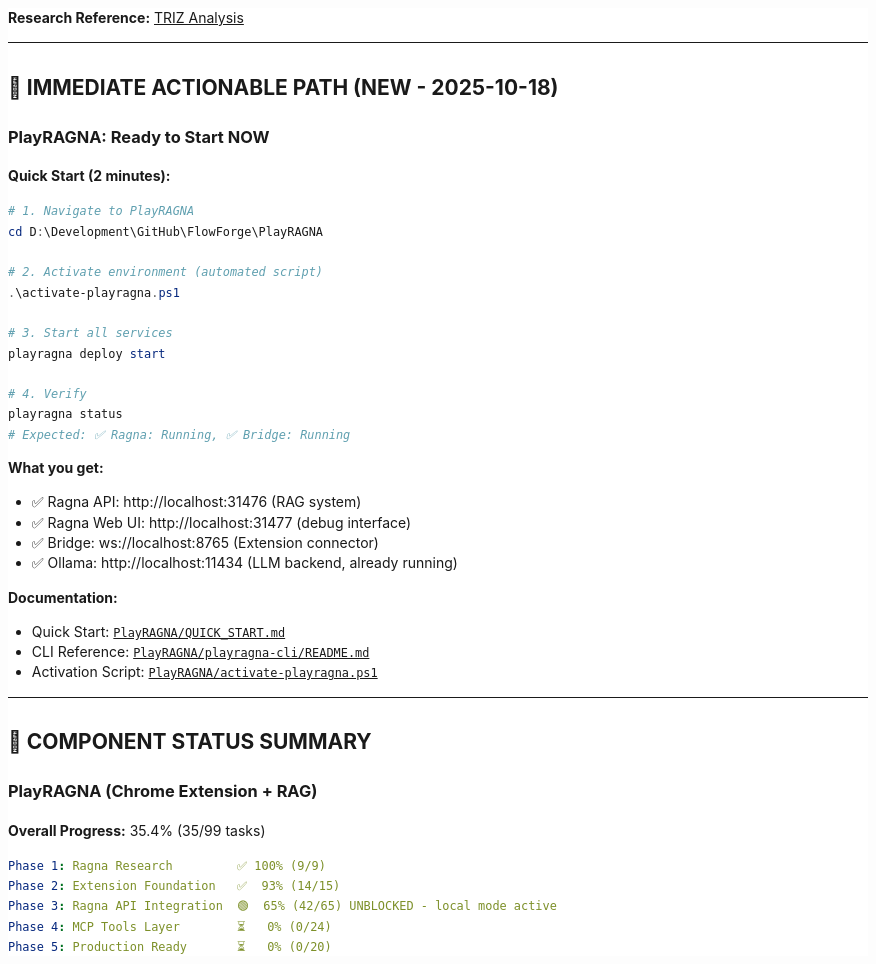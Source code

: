 ```yaml
```

**Research Reference:** [TRIZ Analysis](docs/analysis/Watchdog_System_TRIZ_Analysis_2025-01-16.md)

---

## 🚀 IMMEDIATE ACTIONABLE PATH (NEW - 2025-10-18)

### PlayRAGNA: Ready to Start NOW

**Quick Start (2 minutes):**

```powershell
# 1. Navigate to PlayRAGNA
cd D:\Development\GitHub\FlowForge\PlayRAGNA

# 2. Activate environment (automated script)
.\activate-playragna.ps1

# 3. Start all services
playragna deploy start

# 4. Verify
playragna status
# Expected: ✅ Ragna: Running, ✅ Bridge: Running
```

**What you get:**
- ✅ Ragna API: http://localhost:31476 (RAG system)
- ✅ Ragna Web UI: http://localhost:31477 (debug interface)
- ✅ Bridge: ws://localhost:8765 (Extension connector)
- ✅ Ollama: http://localhost:11434 (LLM backend, already running)

**Documentation:**
- Quick Start: [`PlayRAGNA/QUICK_START.md`](PlayRAGNA/QUICK_START.md)
- CLI Reference: [`PlayRAGNA/playragna-cli/README.md`](PlayRAGNA/playragna-cli/README.md)
- Activation Script: [`PlayRAGNA/activate-playragna.ps1`](PlayRAGNA/activate-playragna.ps1)

---

## 🎯 COMPONENT STATUS SUMMARY

### PlayRAGNA (Chrome Extension + RAG)

**Overall Progress:** 35.4% (35/99 tasks)

```yaml
Phase 1: Ragna Research         ✅ 100% (9/9)
Phase 2: Extension Foundation   ✅  93% (14/15)
Phase 3: Ragna API Integration  🟢  65% (42/65) UNBLOCKED - local mode active
Phase 4: MCP Tools Layer        ⏳   0% (0/24)
Phase 5: Production Ready       ⏳   0% (0/20)
```
